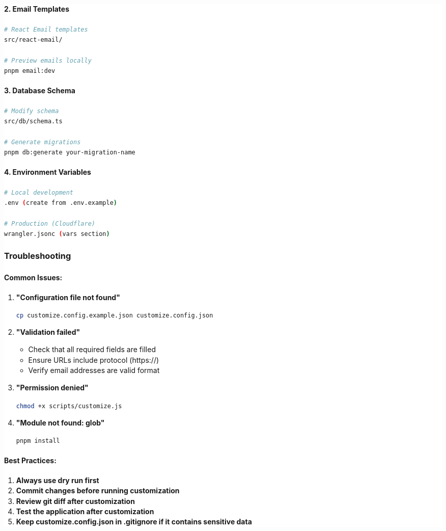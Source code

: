 #### 2. Email Templates
```bash
# React Email templates
src/react-email/

# Preview emails locally
pnpm email:dev
```

#### 3. Database Schema
```bash
# Modify schema
src/db/schema.ts

# Generate migrations
pnpm db:generate your-migration-name
```

#### 4. Environment Variables
```bash
# Local development
.env (create from .env.example)

# Production (Cloudflare)
wrangler.jsonc (vars section)
```

### Troubleshooting

#### Common Issues:

1. **"Configuration file not found"**
   ```bash
   cp customize.config.example.json customize.config.json
   ```

2. **"Validation failed"**
   - Check that all required fields are filled
   - Ensure URLs include protocol (https://)
   - Verify email addresses are valid format

3. **"Permission denied"**
   ```bash
   chmod +x scripts/customize.js
   ```

4. **"Module not found: glob"**
   ```bash
   pnpm install
   ```

#### Best Practices:

1. **Always use dry run first**
2. **Commit changes before running customization**
3. **Review git diff after customization**
4. **Test the application after customization**
5. **Keep customize.config.json in .gitignore if it contains sensitive data**
